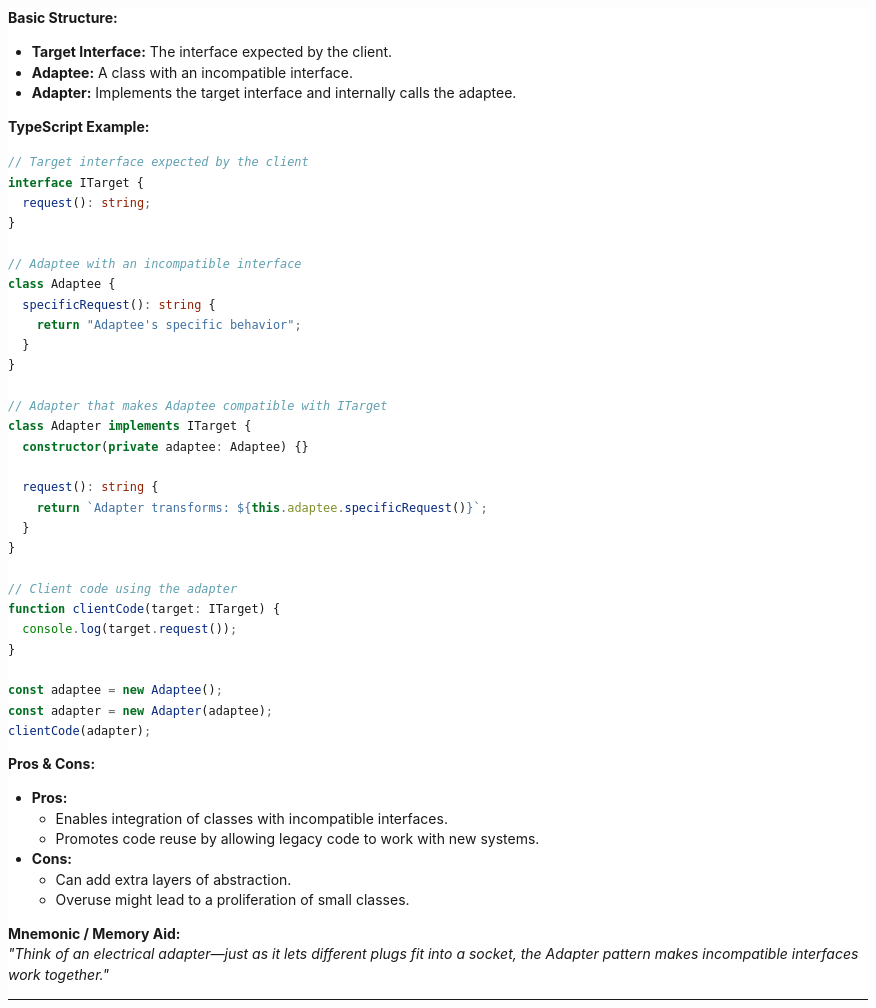 **Basic Structure:**

- **Target Interface:** The interface expected by the client.
- **Adaptee:** A class with an incompatible interface.
- **Adapter:** Implements the target interface and internally calls the adaptee.

**TypeScript Example:**

```typescript
// Target interface expected by the client
interface ITarget {
  request(): string;
}

// Adaptee with an incompatible interface
class Adaptee {
  specificRequest(): string {
    return "Adaptee's specific behavior";
  }
}

// Adapter that makes Adaptee compatible with ITarget
class Adapter implements ITarget {
  constructor(private adaptee: Adaptee) {}

  request(): string {
    return `Adapter transforms: ${this.adaptee.specificRequest()}`;
  }
}

// Client code using the adapter
function clientCode(target: ITarget) {
  console.log(target.request());
}

const adaptee = new Adaptee();
const adapter = new Adapter(adaptee);
clientCode(adapter);
```

**Pros & Cons:**

- **Pros:**
  - Enables integration of classes with incompatible interfaces.
  - Promotes code reuse by allowing legacy code to work with new systems.
- **Cons:**
  - Can add extra layers of abstraction.
  - Overuse might lead to a proliferation of small classes.

**Mnemonic / Memory Aid:**  
_"Think of an electrical adapter—just as it lets different plugs fit into a socket, the Adapter pattern makes incompatible interfaces work together."_

---
